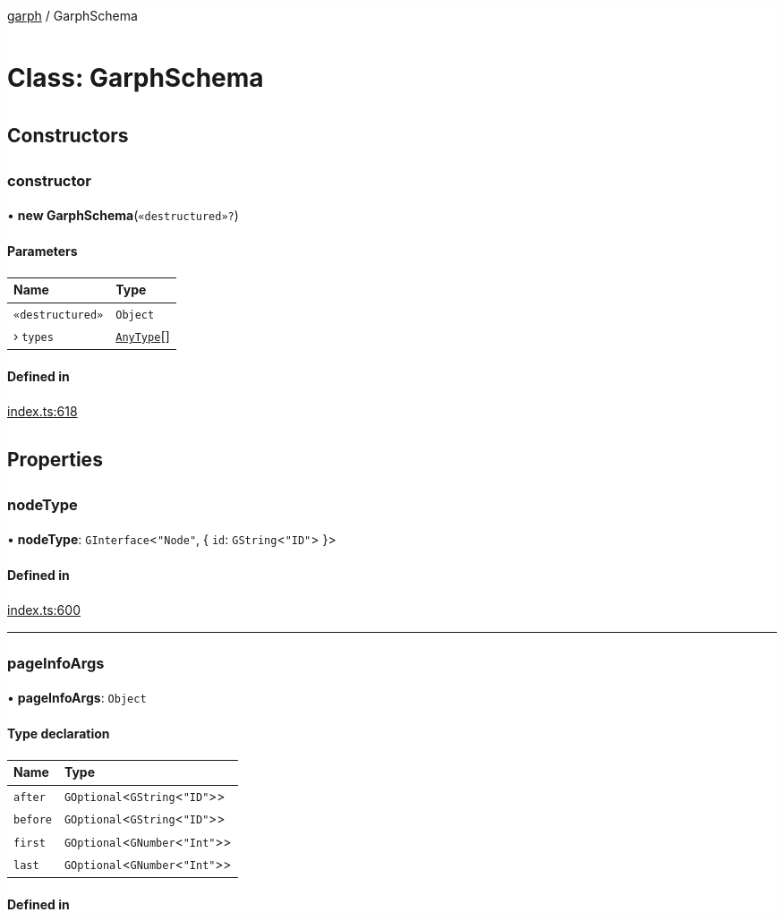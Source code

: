 [garph](../index.md) / GarphSchema

# Class: GarphSchema

## Constructors

### constructor

• **new GarphSchema**(`«destructured»?`)

#### Parameters

| Name             | Type                               |
| :--------------- | :--------------------------------- |
| `«destructured»` | `Object`                           |
| › `types`        | [`AnyType`](../index.md#anytype)[] |

#### Defined in

[index.ts:618](https://github.com/stepci/garph/blob/3c68aab/src/index.ts#L618)

## Properties

### nodeType

• **nodeType**: `GInterface`<`"Node"`, { `id`: `GString`<`"ID"`\> }\>

#### Defined in

[index.ts:600](https://github.com/stepci/garph/blob/3c68aab/src/index.ts#L600)

---

### pageInfoArgs

• **pageInfoArgs**: `Object`

#### Type declaration

| Name     | Type                              |
| :------- | :-------------------------------- |
| `after`  | `GOptional`<`GString`<`"ID"`\>\>  |
| `before` | `GOptional`<`GString`<`"ID"`\>\>  |
| `first`  | `GOptional`<`GNumber`<`"Int"`\>\> |
| `last`   | `GOptional`<`GNumber`<`"Int"`\>\> |

#### Defined in
